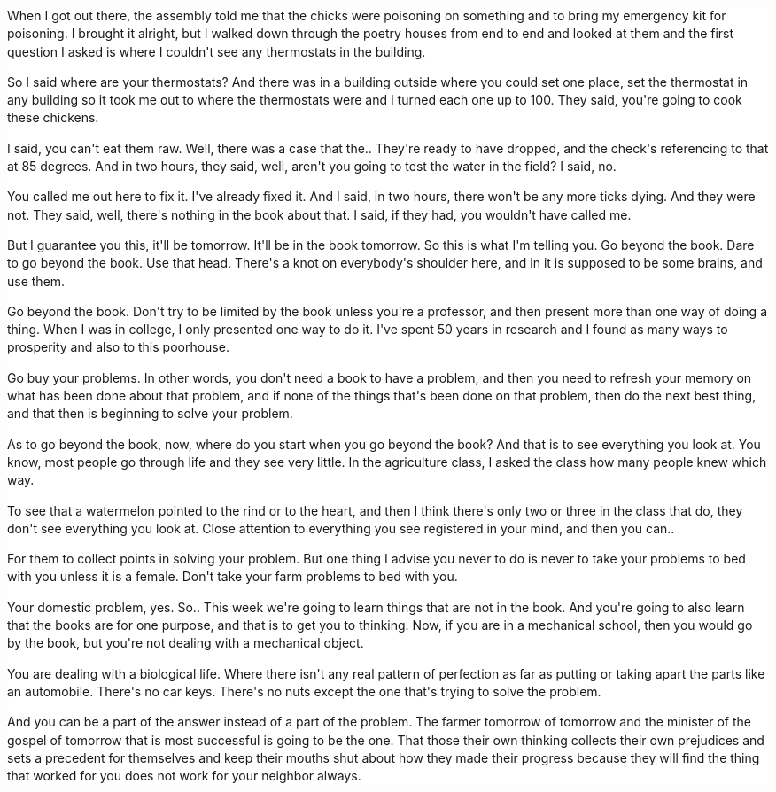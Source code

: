 When I got out there, the assembly told me that the chicks were poisoning on something and to bring my emergency kit for poisoning. I brought it alright, but I walked down through the poetry houses from end to end and looked at them and the first question I asked is where I couldn't see any thermostats in the building.

So I said where are your thermostats? And there was in a building outside where you could set one place, set the thermostat in any building so it took me out to where the thermostats were and I turned each one up to 100. They said, you're going to cook these chickens.

I said, you can't eat them raw. Well, there was a case that the.. They're ready to have dropped, and the check's referencing to that at 85 degrees. And in two hours, they said, well, aren't you going to test the water in the field? I said, no.

You called me out here to fix it. I've already fixed it. And I said, in two hours, there won't be any more ticks dying. And they were not. They said, well, there's nothing in the book about that. I said, if they had, you wouldn't have called me.

But I guarantee you this, it'll be tomorrow. It'll be in the book tomorrow. So this is what I'm telling you. Go beyond the book. Dare to go beyond the book. Use that head. There's a knot on everybody's shoulder here, and in it is supposed to be some brains, and use them.

Go beyond the book. Don't try to be limited by the book unless you're a professor, and then present more than one way of doing a thing. When I was in college, I only presented one way to do it. I've spent 50 years in research and I found as many ways to prosperity and also to this poorhouse.

Go buy your problems. In other words, you don't need a book to have a problem, and then you need to refresh your memory on what has been done about that problem, and if none of the things that's been done on that problem, then do the next best thing, and that then is beginning to solve your problem.

As to go beyond the book, now, where do you start when you go beyond the book? And that is to see everything you look at. You know, most people go through life and they see very little. In the agriculture class, I asked the class how many people knew which way.

To see that a watermelon pointed to the rind or to the heart, and then I think there's only two or three in the class that do, they don't see everything you look at. Close attention to everything you see registered in your mind, and then you can..

For them to collect points in solving your problem. But one thing I advise you never to do is never to take your problems to bed with you unless it is a female. Don't take your farm problems to bed with you.

Your domestic problem, yes. So.. This week we're going to learn things that are not in the book. And you're going to also learn that the books are for one purpose, and that is to get you to thinking. Now, if you are in a mechanical school, then you would go by the book, but you're not dealing with a mechanical object.

You are dealing with a biological life. Where there isn't any real pattern of perfection as far as putting or taking apart the parts like an automobile. There's no car keys. There's no nuts except the one that's trying to solve the problem.

And you can be a part of the answer instead of a part of the problem. The farmer tomorrow of tomorrow and the minister of the gospel of tomorrow that is most successful is going to be the one. That those their own thinking collects their own prejudices and sets a precedent for themselves and keep their mouths shut about how they made their progress because they will find the thing that worked for you does not work for your neighbor always.
